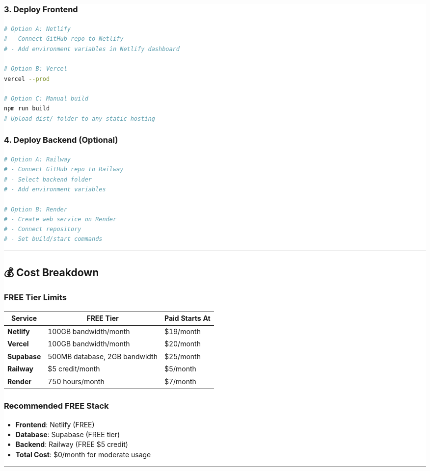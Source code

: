 ### 3. Deploy Frontend
```bash
# Option A: Netlify
# - Connect GitHub repo to Netlify
# - Add environment variables in Netlify dashboard

# Option B: Vercel
vercel --prod

# Option C: Manual build
npm run build
# Upload dist/ folder to any static hosting
```

### 4. Deploy Backend (Optional)
```bash
# Option A: Railway
# - Connect GitHub repo to Railway
# - Select backend folder
# - Add environment variables

# Option B: Render
# - Create web service on Render
# - Connect repository
# - Set build/start commands
```

---

## 💰 Cost Breakdown

### FREE Tier Limits
| Service | FREE Tier | Paid Starts At |
|---------|-----------|----------------|
| **Netlify** | 100GB bandwidth/month | $19/month |
| **Vercel** | 100GB bandwidth/month | $20/month |
| **Supabase** | 500MB database, 2GB bandwidth | $25/month |
| **Railway** | $5 credit/month | $5/month |
| **Render** | 750 hours/month | $7/month |

### Recommended FREE Stack
- **Frontend**: Netlify (FREE)
- **Database**: Supabase (FREE tier)
- **Backend**: Railway (FREE $5 credit)
- **Total Cost**: $0/month for moderate usage

---
